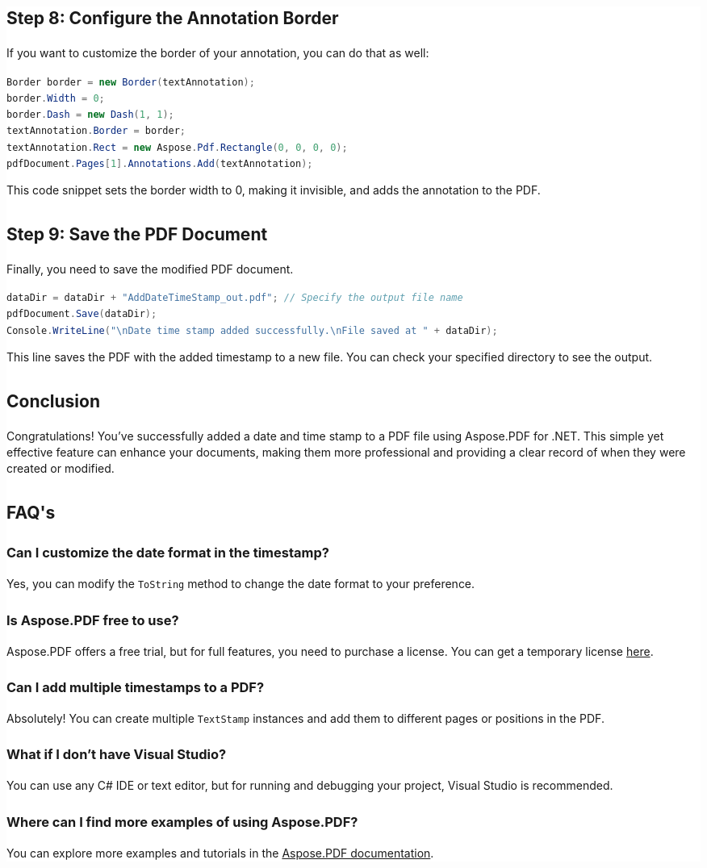 ## Step 8: Configure the Annotation Border

If you want to customize the border of your annotation, you can do that as well:

```csharp
Border border = new Border(textAnnotation);
border.Width = 0;
border.Dash = new Dash(1, 1);
textAnnotation.Border = border;
textAnnotation.Rect = new Aspose.Pdf.Rectangle(0, 0, 0, 0);
pdfDocument.Pages[1].Annotations.Add(textAnnotation);
```

This code snippet sets the border width to 0, making it invisible, and adds the annotation to the PDF.

## Step 9: Save the PDF Document

Finally, you need to save the modified PDF document. 

```csharp
dataDir = dataDir + "AddDateTimeStamp_out.pdf"; // Specify the output file name
pdfDocument.Save(dataDir);
Console.WriteLine("\nDate time stamp added successfully.\nFile saved at " + dataDir);
```

This line saves the PDF with the added timestamp to a new file. You can check your specified directory to see the output.

## Conclusion

Congratulations! You’ve successfully added a date and time stamp to a PDF file using Aspose.PDF for .NET. This simple yet effective feature can enhance your documents, making them more professional and providing a clear record of when they were created or modified. 

## FAQ's

### Can I customize the date format in the timestamp?
Yes, you can modify the `ToString` method to change the date format to your preference.

### Is Aspose.PDF free to use?
Aspose.PDF offers a free trial, but for full features, you need to purchase a license. You can get a temporary license [here](https://purchase.aspose.com/temporary-license/).

### Can I add multiple timestamps to a PDF?
Absolutely! You can create multiple `TextStamp` instances and add them to different pages or positions in the PDF.

### What if I don’t have Visual Studio?
You can use any C# IDE or text editor, but for running and debugging your project, Visual Studio is recommended.

### Where can I find more examples of using Aspose.PDF?
You can explore more examples and tutorials in the [Aspose.PDF documentation](https://reference.aspose.com/pdf/net/).
